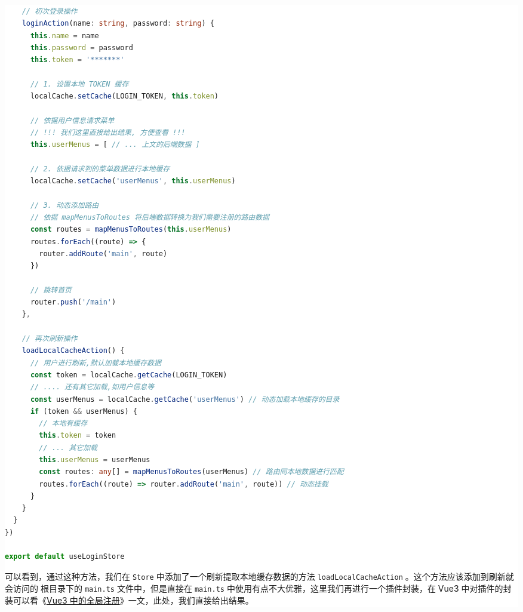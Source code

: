 ```typescript
    // 初次登录操作
    loginAction(name: string, password: string) {
      this.name = name
      this.password = password
      this.token = '*******'

      // 1. 设置本地 TOKEN 缓存
      localCache.setCache(LOGIN_TOKEN, this.token)

      // 依据用户信息请求菜单
      // !!! 我们这里直接给出结果, 方便查看 !!!
      this.userMenus = [ // ... 上文的后端数据 ]

      // 2. 依据请求到的菜单数据进行本地缓存
      localCache.setCache('userMenus', this.userMenus)

      // 3. 动态添加路由
      // 依据 mapMenusToRoutes 将后端数据转换为我们需要注册的路由数据
      const routes = mapMenusToRoutes(this.userMenus)
      routes.forEach((route) => {
        router.addRoute('main', route)
      })

      // 跳转首页
      router.push('/main')
    },

    // 再次刷新操作
    loadLocalCacheAction() {
      // 用户进行刷新,默认加载本地缓存数据
      const token = localCache.getCache(LOGIN_TOKEN)
      // .... 还有其它加载,如用户信息等
      const userMenus = localCache.getCache('userMenus') // 动态加载本地缓存的目录
      if (token && userMenus) {
        // 本地有缓存
        this.token = token
        // ... 其它加载
        this.userMenus = userMenus
        const routes: any[] = mapMenusToRoutes(userMenus) // 路由同本地数据进行匹配
        routes.forEach((route) => router.addRoute('main', route)) // 动态挂载
      }
    }
  }
})

export default useLoginStore
```

可以看到，通过这种方法，我们在 `Store` 中添加了一个刷新提取本地缓存数据的方法 `loadLocalCacheAction` 。这个方法应该添加到刷新就会访问的 根目录下的 `main.ts` 文件中，但是直接在 `main.ts` 中使用有点不大优雅，这里我们再进行一个插件封装，在 Vue3 中对插件的封装可以看《[Vue3 中的全局注册](Vue3中的全局注册.md)》一文，此处，我们直接给出结果。
